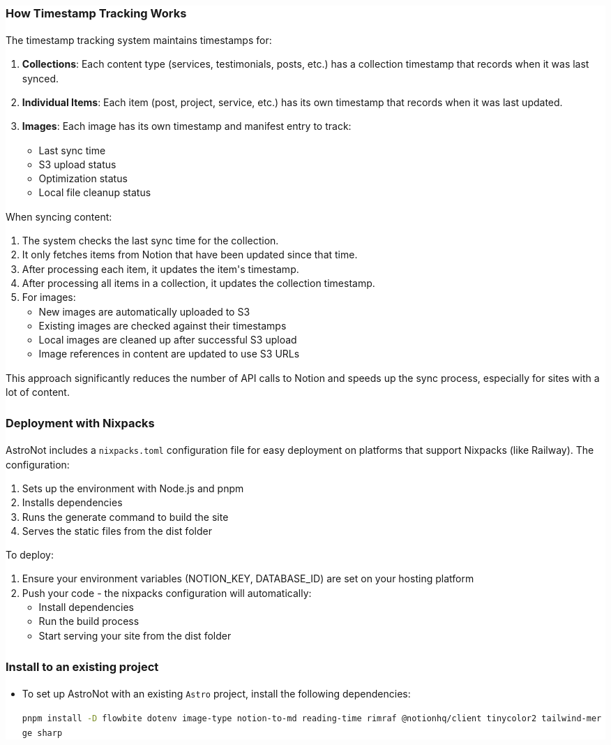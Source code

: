 ### How Timestamp Tracking Works

The timestamp tracking system maintains timestamps for:

1. **Collections**: Each content type (services, testimonials, posts, etc.) has a collection timestamp that records when it was last synced.

2. **Individual Items**: Each item (post, project, service, etc.) has its own timestamp that records when it was last updated.

3. **Images**: Each image has its own timestamp and manifest entry to track:
   - Last sync time
   - S3 upload status
   - Optimization status
   - Local file cleanup status

When syncing content:

1. The system checks the last sync time for the collection.
2. It only fetches items from Notion that have been updated since that time.
3. After processing each item, it updates the item's timestamp.
4. After processing all items in a collection, it updates the collection timestamp.
5. For images:
   - New images are automatically uploaded to S3
   - Existing images are checked against their timestamps
   - Local images are cleaned up after successful S3 upload
   - Image references in content are updated to use S3 URLs

This approach significantly reduces the number of API calls to Notion and speeds up the sync process, especially for sites with a lot of content.

### Deployment with Nixpacks

AstroNot includes a `nixpacks.toml` configuration file for easy deployment on platforms that support Nixpacks (like Railway). The configuration:

1. Sets up the environment with Node.js and pnpm
2. Installs dependencies
3. Runs the generate command to build the site
4. Serves the static files from the dist folder

To deploy:
1. Ensure your environment variables (NOTION_KEY, DATABASE_ID) are set on your hosting platform
2. Push your code - the nixpacks configuration will automatically:
   - Install dependencies
   - Run the build process
   - Start serving your site from the dist folder

### Install to an existing project

- To set up AstroNot with an existing `Astro` project, install the following dependencies:

  ```bash
  pnpm install -D flowbite dotenv image-type notion-to-md reading-time rimraf @notionhq/client tinycolor2 tailwind-merge sharp
  ```
